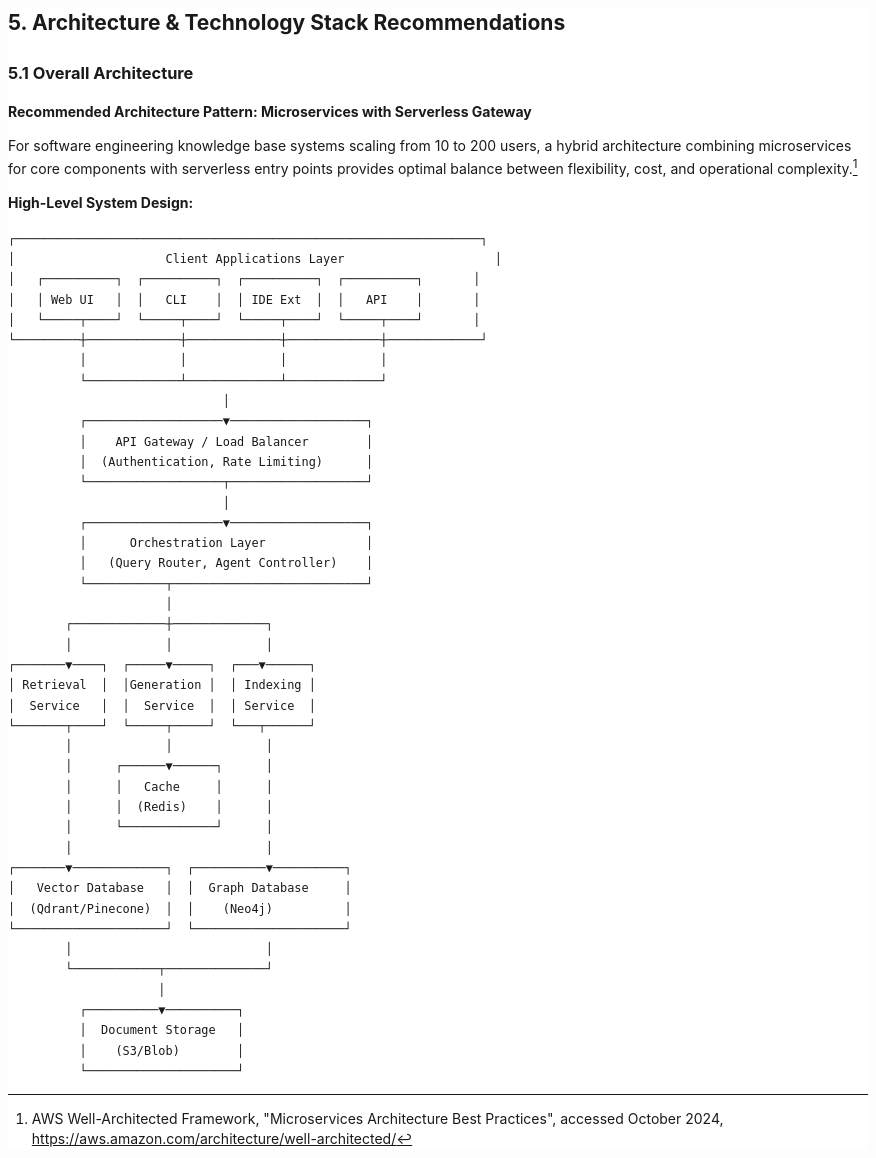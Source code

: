 ## 5. Architecture & Technology Stack Recommendations

### 5.1 Overall Architecture

**Recommended Architecture Pattern: Microservices with Serverless Gateway**

For software engineering knowledge base systems scaling from 10 to 200 users, a hybrid architecture combining microservices for core components with serverless entry points provides optimal balance between flexibility, cost, and operational complexity.[^143]

**High-Level System Design:**

```
┌─────────────────────────────────────────────────────────────────┐
│                     Client Applications Layer                     │
│   ┌──────────┐  ┌──────────┐  ┌──────────┐  ┌──────────┐       │
│   │ Web UI   │  │   CLI    │  │ IDE Ext  │  │   API    │       │
│   └─────┬────┘  └─────┬────┘  └─────┬────┘  └─────┬────┘       │
└─────────┼─────────────┼─────────────┼─────────────┼─────────────┘
          │             │             │             │
          └─────────────┴─────────────┴─────────────┘
                              │
          ┌───────────────────▼───────────────────┐
          │    API Gateway / Load Balancer        │
          │  (Authentication, Rate Limiting)      │
          └───────────────────┬───────────────────┘
                              │
          ┌───────────────────▼───────────────────┐
          │      Orchestration Layer              │
          │   (Query Router, Agent Controller)    │
          └───────────┬───────────────────────────┘
                      │
        ┌─────────────┼─────────────┐
        │             │             │
┌───────▼────┐  ┌─────▼─────┐  ┌───▼──────┐
│ Retrieval  │  │Generation │  │ Indexing │
│  Service   │  │  Service  │  │ Service  │
└───────┬────┘  └─────┬─────┘  └───┬──────┘
        │             │             │
        │      ┌──────▼──────┐      │
        │      │   Cache     │      │
        │      │  (Redis)    │      │
        │      └─────────────┘      │
        │                           │
┌───────▼─────────────┐  ┌──────────▼──────────┐
│   Vector Database   │  │  Graph Database     │
│  (Qdrant/Pinecone)  │  │    (Neo4j)          │
└─────────────────────┘  └─────────────────────┘
        │                           │
        └────────────┬──────────────┘
                     │
          ┌──────────▼──────────┐
          │  Document Storage   │
          │    (S3/Blob)        │
          └─────────────────────┘
```


[^143]: AWS Well-Architected Framework, "Microservices Architecture Best Practices", accessed October 2024, https://aws.amazon.com/architecture/well-architected/
[^144]: AWS API Gateway Documentation, "Serverless API Gateway Patterns", accessed October 2024, https://docs.aws.amazon.com/apigateway/
[^145]: Jeong, Soyeong et al., "Adaptive-RAG: Learning to Adapt Retrieval-Augmented Large Language Models through Question Complexity", arXiv:2403.14403, March 2024, https://arxiv.org/abs/2403.14403
[^146]: Redis Documentation, "Caching Strategies for High Performance", accessed October 2024, https://redis.io/docs/manual/patterns/
[^147]: OpenAI, "Production Best Practices for LLM API Usage", accessed October 2024, https://platform.openai.com/docs/guides/production-best-practices
[^148]: Martin Fowler, "Event-Driven Architecture", martinfowler.com, accessed October 2024, https://martinfowler.com/articles/201701-event-driven.html
[^149]: Qdrant Documentation, "Performance Benchmarks and Tuning", accessed October 2024, https://qdrant.tech/documentation/guides/performance/
[^150]: Edge, Darren et al., "HybridRAG: Integrating Knowledge Graphs and Vector Retrieval", arXiv:2408.04948, August 2024, https://arxiv.org/abs/2408.04948
[^151]: Google SRE Book, "User-Facing Latency Targets", accessed October 2024, https://sre.google/sre-book/
[^152]: Kafka Documentation, "Event Streaming for Data Pipelines", accessed October 2024, https://kafka.apache.org/documentation/
[^153]: Memcached Documentation, "Cache Invalidation Strategies", accessed October 2024, https://memcached.org/about
[^154]: Pinecone, "Pricing Calculator", accessed October 2024, https://www.pinecone.io/pricing/
[^155]: AWS, "EKS Pricing and Cost Estimation", accessed October 2024, https://aws.amazon.com/eks/pricing/
[^156]: Databricks, "Enterprise ML Infrastructure Costs", accessed October 2024, https://www.databricks.com/
[^157]: Python Software Foundation, "Python for AI/ML Ecosystem", accessed October 2024, https://www.python.org/
[^158]: FastAPI Documentation, "Performance Benchmarks", accessed October 2024, https://fastapi.tiangolo.com/benchmarks/
[^159]: Qdrant Blog, "Performance Comparison: Qdrant vs. Competitors", accessed September 2024, https://qdrant.tech/blog/benchmark-1b/
[^160]: Pinecone Documentation, "Serverless Vector Database Architecture", accessed October 2024, https://docs.pinecone.io/docs/architecture
[^161]: Neo4j Documentation, "Vector Search with HNSW Index", accessed October 2024, https://neo4j.com/docs/cypher-manual/current/indexes-for-vector-search/
[^162]: AWS S3 Documentation, "Durability and Availability", accessed October 2024, https://docs.aws.amazon.com/AmazonS3/latest/userguide/DataDurability.html
[^163]: Redis Documentation, "Persistence Options", accessed October 2024, https://redis.io/docs/manual/persistence/
[^164]: RabbitMQ Documentation, "Message Queueing Patterns", accessed October 2024, https://www.rabbitmq.com/getstarted.html
[^165]: Docker Documentation, "Multi-Stage Builds", accessed October 2024, https://docs.docker.com/build/building/multi-stage/
[^166]: Kubernetes Documentation, "Production Best Practices", accessed October 2024, https://kubernetes.io/docs/setup/best-practices/
[^167]: GitHub Actions Documentation, accessed October 2024, https://docs.github.com/actions
[^168]: Thoughtworks, "Database Migration Patterns", accessed October 2024, https://www.thoughtworks.com/insights/
[^169]: Martin Fowler, "Scaling Horizontally and Vertically", martinfowler.com, accessed October 2024, https://martinfowler.com/bliki/
[^170]: Google SRE, "Capacity Planning", accessed October 2024, https://sre.google/sre-book/capacity-planning/
[^171]: SQLAlchemy Documentation, "Connection Pooling", accessed October 2024, https://docs.sqlalchemy.org/en/20/core/pooling.html
[^172]: AWS, "High Availability Architecture Patterns", accessed October 2024, https://aws.amazon.com/architecture/
[^173]: Nygard, Michael, "Release It! Design Patterns for Production Systems", Pragmatic Bookshelf, 2018
[^174]: Chaos Engineering, "Principles of Chaos Engineering", accessed October 2024, https://principlesofchaos.org/